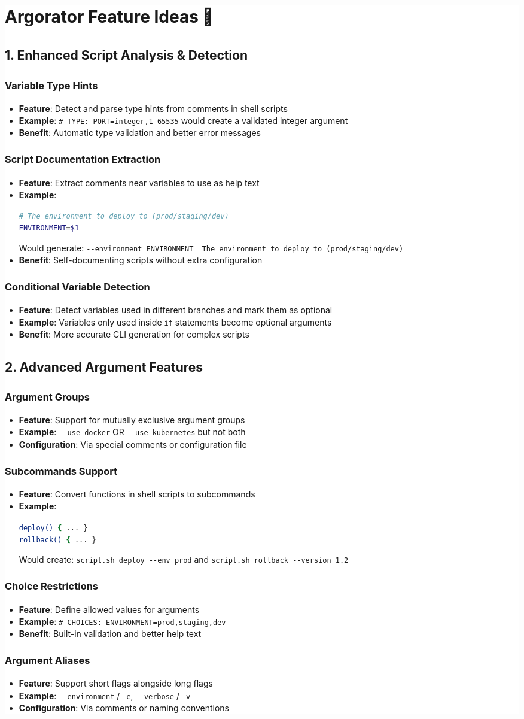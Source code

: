 # Argorator Feature Ideas 🚀

## 1. Enhanced Script Analysis & Detection

### Variable Type Hints
- **Feature**: Detect and parse type hints from comments in shell scripts
- **Example**: `# TYPE: PORT=integer,1-65535` would create a validated integer argument
- **Benefit**: Automatic type validation and better error messages

### Script Documentation Extraction
- **Feature**: Extract comments near variables to use as help text
- **Example**: 
  ```bash
  # The environment to deploy to (prod/staging/dev)
  ENVIRONMENT=$1
  ```
  Would generate: `--environment ENVIRONMENT  The environment to deploy to (prod/staging/dev)`
- **Benefit**: Self-documenting scripts without extra configuration

### Conditional Variable Detection
- **Feature**: Detect variables used in different branches and mark them as optional
- **Example**: Variables only used inside `if` statements become optional arguments
- **Benefit**: More accurate CLI generation for complex scripts

## 2. Advanced Argument Features

### Argument Groups
- **Feature**: Support for mutually exclusive argument groups
- **Example**: `--use-docker` OR `--use-kubernetes` but not both
- **Configuration**: Via special comments or configuration file

### Subcommands Support
- **Feature**: Convert functions in shell scripts to subcommands
- **Example**: 
  ```bash
  deploy() { ... }
  rollback() { ... }
  ```
  Would create: `script.sh deploy --env prod` and `script.sh rollback --version 1.2`

### Choice Restrictions
- **Feature**: Define allowed values for arguments
- **Example**: `# CHOICES: ENVIRONMENT=prod,staging,dev`
- **Benefit**: Built-in validation and better help text

### Argument Aliases
- **Feature**: Support short flags alongside long flags
- **Example**: `--environment` / `-e`, `--verbose` / `-v`
- **Configuration**: Via comments or naming conventions
